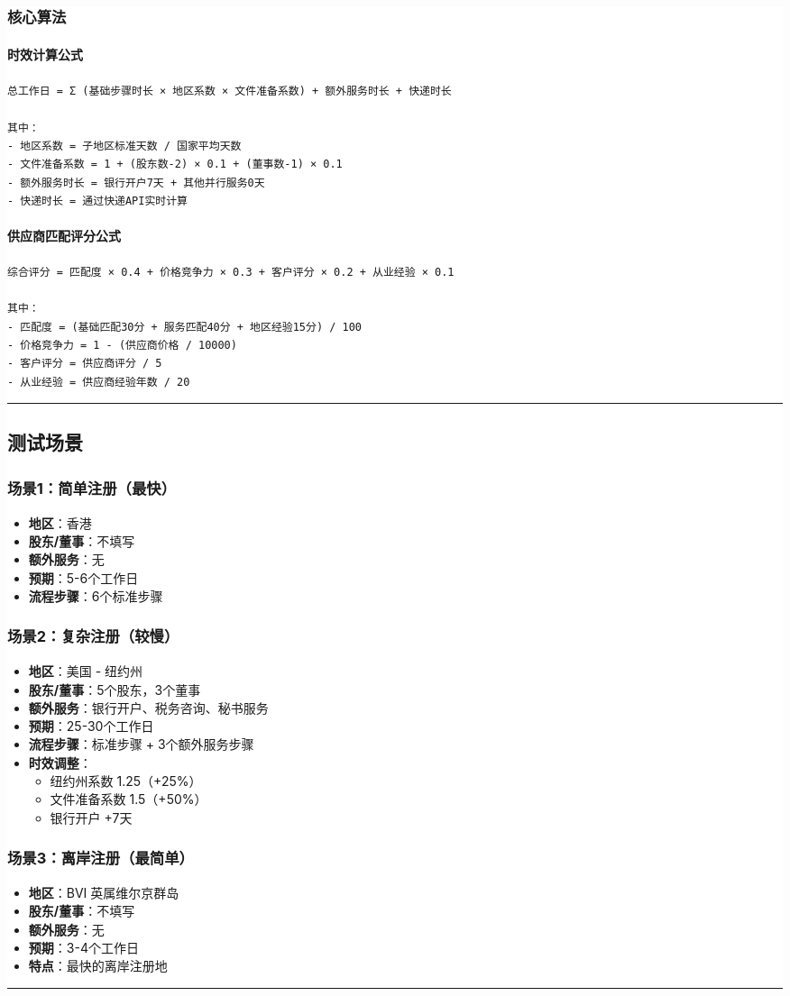 
### 核心算法

#### 时效计算公式

```
总工作日 = Σ (基础步骤时长 × 地区系数 × 文件准备系数) + 额外服务时长 + 快递时长

其中：
- 地区系数 = 子地区标准天数 / 国家平均天数
- 文件准备系数 = 1 + (股东数-2) × 0.1 + (董事数-1) × 0.1
- 额外服务时长 = 银行开户7天 + 其他并行服务0天
- 快递时长 = 通过快递API实时计算
```

#### 供应商匹配评分公式

```
综合评分 = 匹配度 × 0.4 + 价格竞争力 × 0.3 + 客户评分 × 0.2 + 从业经验 × 0.1

其中：
- 匹配度 = (基础匹配30分 + 服务匹配40分 + 地区经验15分) / 100
- 价格竞争力 = 1 - (供应商价格 / 10000)
- 客户评分 = 供应商评分 / 5
- 从业经验 = 供应商经验年数 / 20
```

---

## 测试场景

### 场景1：简单注册（最快）
- **地区**：香港
- **股东/董事**：不填写
- **额外服务**：无
- **预期**：5-6个工作日
- **流程步骤**：6个标准步骤

### 场景2：复杂注册（较慢）
- **地区**：美国 - 纽约州
- **股东/董事**：5个股东，3个董事
- **额外服务**：银行开户、税务咨询、秘书服务
- **预期**：25-30个工作日
- **流程步骤**：标准步骤 + 3个额外服务步骤
- **时效调整**：
  - 纽约州系数 1.25（+25%）
  - 文件准备系数 1.5（+50%）
  - 银行开户 +7天

### 场景3：离岸注册（最简单）
- **地区**：BVI 英属维尔京群岛
- **股东/董事**：不填写
- **额外服务**：无
- **预期**：3-4个工作日
- **特点**：最快的离岸注册地

---